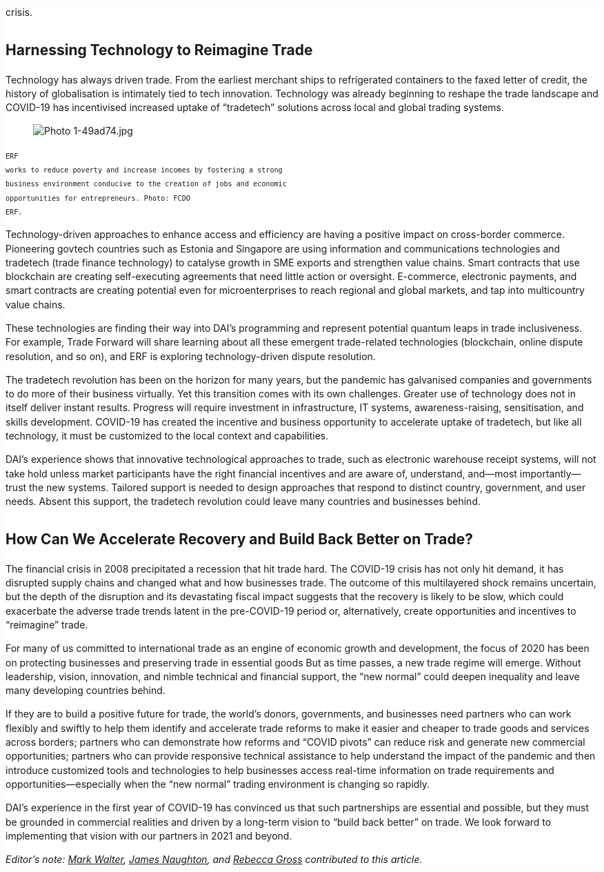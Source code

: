 crisis.</p><h2 id="harnessing-technology-to-reimagine-trade">Harnessing Technology to Reimagine Trade</h2><p>Technology has always driven trade. From the earliest merchant ships to refrigerated containers to the faxed letter of credit, the history of globalisation is intimately tied to tech innovation. Technology was already beginning to reshape the trade landscape and COVID-19 has incentivised increased uptake of “tradetech” solutions across local and global trading systems.</p><figure class="kg-card kg-image-card"><img src="https://pubs.ghost.io/uploads/Photo%201-49ad74.jpg" class="kg-image" alt="Photo 1-49ad74.jpg" loading="lazy"></figure><p><code><code>ERF works to reduce poverty and increase incomes by fostering a strong business environment conducive to the creation of jobs and economic opportunities for entrepreneurs. Photo: FCDO ERF.</code></code></p><p>Technology-driven approaches to enhance access and efficiency are having a positive impact on cross-border commerce. Pioneering govtech countries such as Estonia and Singapore are using information and communications technologies and tradetech (trade finance technology) to catalyse growth in SME exports and strengthen value chains. Smart contracts that use blockchain are creating self-executing agreements that need little action or oversight. E-commerce, electronic payments, and smart contracts are creating potential even for microenterprises to reach regional and global markets, and tap into multicountry value chains.</p><p>These technologies are finding their way into DAI’s programming and represent potential quantum leaps in trade inclusiveness. For example, Trade Forward will share learning about all these emergent trade-related technologies (blockchain, online dispute resolution, and so on), and ERF is exploring technology-driven dispute resolution.</p><p>The tradetech revolution has been on the horizon for many years, but the pandemic has galvanised companies and governments to do more of their business virtually. Yet this transition comes with its own challenges. Greater use of technology does not in itself deliver instant results. Progress will require investment in infrastructure, IT systems, awareness-raising, sensitisation, and skills development. COVID-19 has created the incentive and business opportunity to accelerate uptake of tradetech, but like all technology, it must be customized to the local context and capabilities.</p><p>DAI’s experience shows that innovative technological approaches to trade, such as electronic warehouse receipt systems, will not take hold unless market participants have the right financial incentives and are aware of, understand, and—most importantly—trust the new systems. Tailored support is needed to design approaches that respond to distinct country, government, and user needs. Absent this support, the tradetech revolution could leave many countries and businesses behind.</p><h2 id="how-can-we-accelerate-recovery-and-build-back-better-on-trade">How Can We Accelerate Recovery and Build Back Better on Trade?</h2><p>The financial crisis in 2008 precipitated a recession that hit trade hard. The COVID-19 crisis has not only hit demand, it has disrupted supply chains and changed what and how businesses trade. The outcome of this multilayered shock remains uncertain, but the depth of the disruption and its devastating fiscal impact suggests that the recovery is likely to be slow, which could exacerbate the adverse trade trends latent in the pre-COVID-19 period or, alternatively, create opportunities and incentives to “reimagine” trade.</p><p>For many of us committed to international trade as an engine of economic growth and development, the focus of 2020 has been on protecting businesses and preserving trade in essential goods But as time passes, a new trade regime will emerge. Without leadership, vision, innovation, and nimble technical and financial support, the “new normal” could deepen inequality and leave many developing countries behind.</p><p>If they are to build a positive future for trade, the world’s donors, governments, and businesses need partners who can work flexibly and swiftly to help them identify and accelerate trade reforms to make it easier and cheaper to trade goods and services across borders; partners who can demonstrate how reforms and “COVID pivots” can reduce risk and generate new commercial opportunities; partners who can provide responsive technical assistance to help understand the impact of the pandemic and then introduce customized tools and technologies to help businesses access real-time information on trade requirements and opportunities—especially when the “new normal” trading environment is changing so rapidly.</p><p>DAI’s experience in the first year of COVID-19 has convinced us that such partnerships are essential and possible, but they must be grounded in commercial realities and driven by a long-term vision to “build back better” on trade. We look forward to implementing that vision with our partners in 2021 and beyond.</p><p><em>Editor’s note: <a href="https://www.dai.com/who-we-are/our-team/mark-walter">Mark Walter</a>, <a href="https://www.linkedin.com/in/james-naughton-69973417/">James Naughton</a>, and <a href="https://www.linkedin.com/in/rebecca-gross-31991644/">Rebecca Gross</a> contributed to this article.</em></p>
  